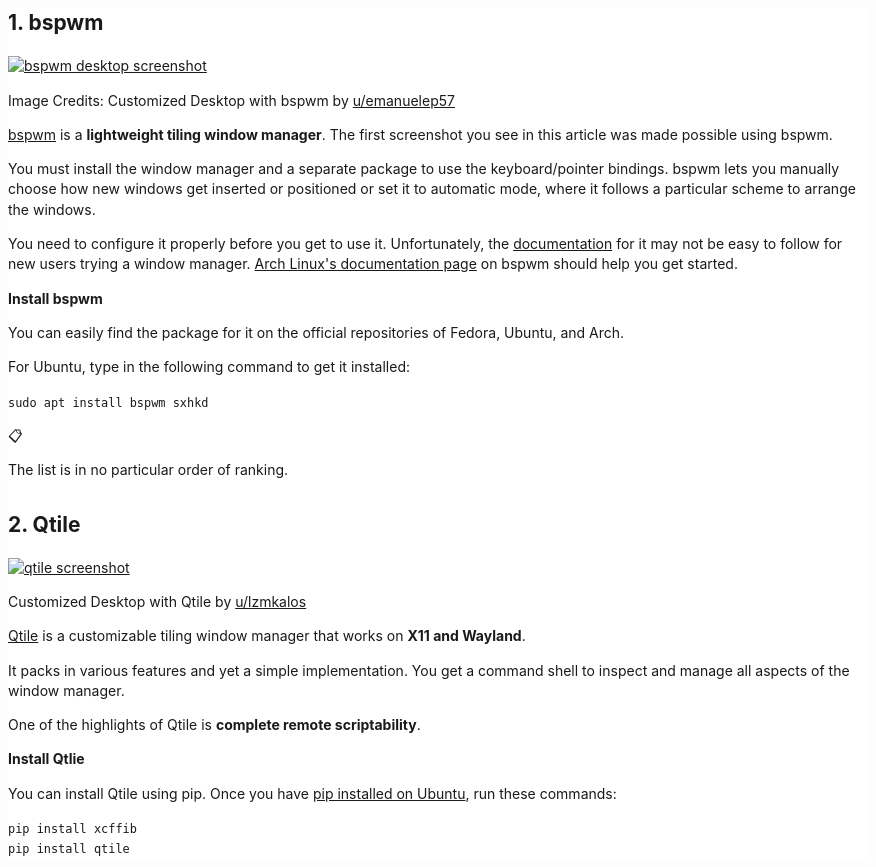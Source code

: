 ## 1\. bspwm

[![bspwm desktop screenshot](https://itsfoss.com/content/images/2023/01/window-manager-example.jpg)](https://itsfoss.com/content/images/2023/01/window-manager-example.jpg)

Image Credits: Customized Desktop with bspwm by [u/emanuelep57](https://www.reddit.com/r/unixporn/comments/mnbx1o/bpswm_my_first_rice_bspwm_spaceblue_with_optional/)

[bspwm](https://github.com/baskerville/bspwm) is a **lightweight tiling window manager**. The first screenshot you see in this article was made possible using bspwm.

You must install the window manager and a separate package to use the keyboard/pointer bindings. bspwm lets you manually choose how new windows get inserted or positioned or set it to automatic mode, where it follows a particular scheme to arrange the windows.

You need to configure it properly before you get to use it. Unfortunately, the [documentation](https://github.com/baskerville/bspwm) for it may not be easy to follow for new users trying a window manager. [Arch Linux's documentation page](https://wiki.archlinux.org/title/bspwm) on bspwm should help you get started.

**Install bspwm**

You can easily find the package for it on the official repositories of Fedora, Ubuntu, and Arch.

For Ubuntu, type in the following command to get it installed:

```
sudo apt install bspwm sxhkd
```

📋

The list is in no particular order of ranking.

## 2\. Qtile

[![qtile screenshot](https://itsfoss.com/content/images/2023/01/qtile-screenshot.jpg)](https://itsfoss.com/content/images/2023/01/qtile-screenshot.jpg)

Customized Desktop with Qtile by [u/lzmkalos](https://www.reddit.com/r/unixporn/comments/104a08p/qtile_yeah_i_love_red_palette/)

[Qtile](http://qtile.org/) is a customizable tiling window manager that works on **X11 and Wayland**.

It packs in various features and yet a simple implementation. You get a command shell to inspect and manage all aspects of the window manager.

One of the highlights of Qtile is **complete remote scriptability**.

**Install Qtlie**

You can install Qtile using pip. Once you have [pip installed on Ubuntu](https://itsfoss.com/install-pip-ubuntu/), run these commands:

```
pip install xcffib
pip install qtile
```
